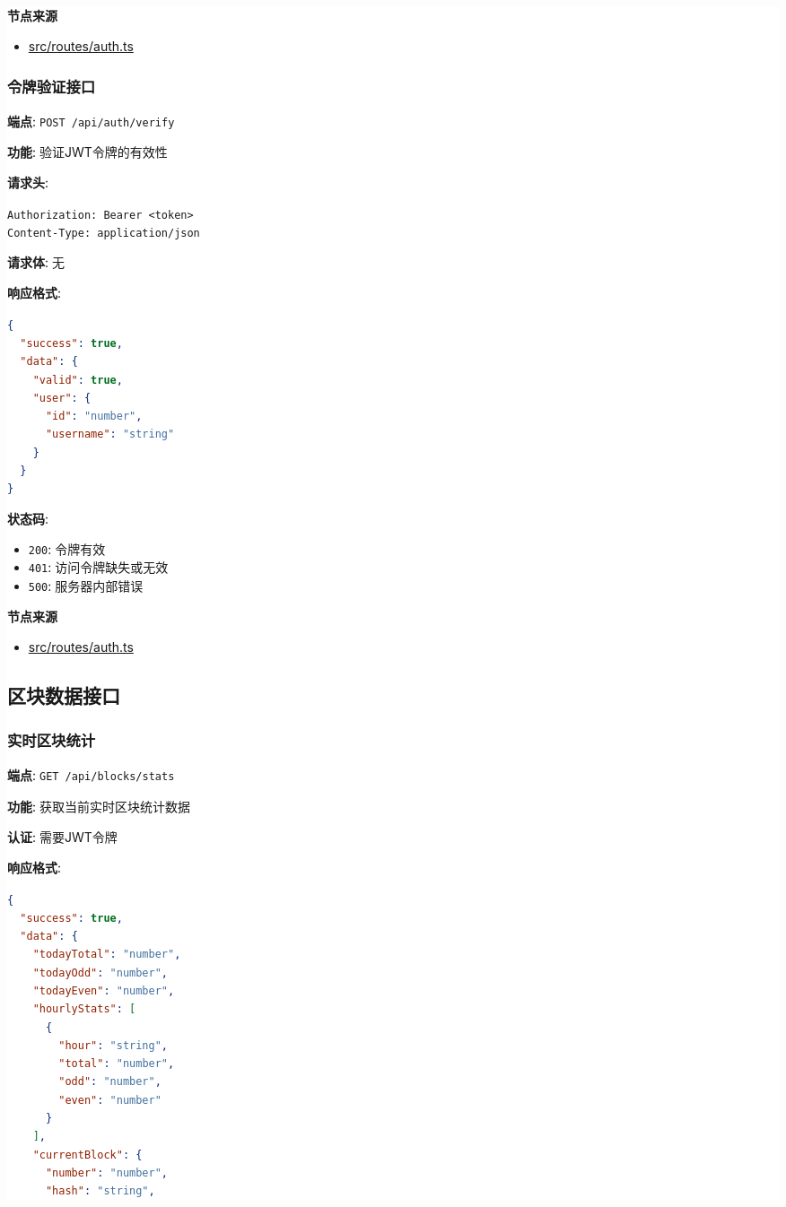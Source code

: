 **节点来源**
- [src/routes/auth.ts](file://src/routes/auth.ts#L10-L35)

### 令牌验证接口

**端点**: `POST /api/auth/verify`

**功能**: 验证JWT令牌的有效性

**请求头**:
```
Authorization: Bearer <token>
Content-Type: application/json
```

**请求体**: 无

**响应格式**:
```json
{
  "success": true,
  "data": {
    "valid": true,
    "user": {
      "id": "number",
      "username": "string"
    }
  }
}
```

**状态码**:
- `200`: 令牌有效
- `401`: 访问令牌缺失或无效
- `500`: 服务器内部错误

**节点来源**
- [src/routes/auth.ts](file://src/routes/auth.ts#L37-L45)

## 区块数据接口

### 实时区块统计

**端点**: `GET /api/blocks/stats`

**功能**: 获取当前实时区块统计数据

**认证**: 需要JWT令牌

**响应格式**:
```json
{
  "success": true,
  "data": {
    "todayTotal": "number",
    "todayOdd": "number",
    "todayEven": "number",
    "hourlyStats": [
      {
        "hour": "string",
        "total": "number",
        "odd": "number",
        "even": "number"
      }
    ],
    "currentBlock": {
      "number": "number",
      "hash": "string",
```